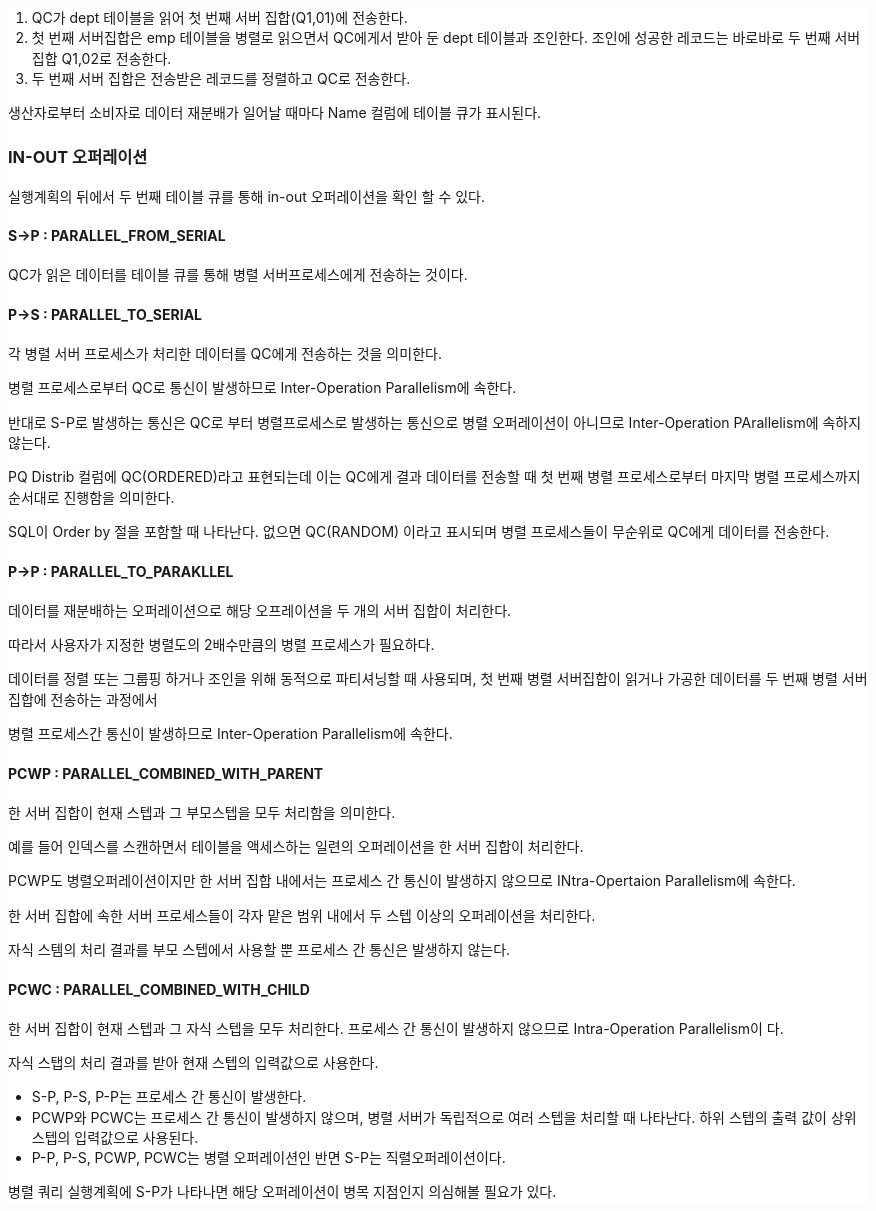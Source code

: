 1. QC가 dept 테이블을 읽어 첫 번째 서버 집합(Q1,01)에 전송한다.
2. 첫 번째 서버집합은 emp 테이블을 병렬로 읽으면서 QC에게서 받아 둔 dept 테이블과 조인한다. 조인에 성공한 레코드는 바로바로 두 번째 서버 집합 Q1,02로 전송한다.
3. 두 번째 서버 집합은 전송받은 레코드를 정렬하고 QC로 전송한다.

생산자로부터 소비자로 데이터 재분배가 일어날 때마다 Name 컬럼에 테이블 큐가 표시된다.

### IN-OUT 오퍼레이션

실행계획의 뒤에서 두 번째 테이블 큐를 통해 in-out 오퍼레이션을 확인 할 수 있다.

#### S->P : PARALLEL_FROM_SERIAL

QC가 읽은 데이터를 테이블 큐를 통해 병렬 서버프로세스에게 전송하는 것이다.

#### P->S : PARALLEL_TO_SERIAL

각 병렬 서버 프로세스가 처리한 데이터를 QC에게 전송하는 것을 의미한다.

병렬 프로세스로부터 QC로 통신이 발생하므로 Inter-Operation Parallelism에 속한다.

반대로 S-P로 발생하는 통신은 QC로 부터 병렬프로세스로 발생하는 통신으로 병렬 오퍼레이션이 아니므로 Inter-Operation PArallelism에 속하지 않는다.

PQ Distrib 컬럼에 QC(ORDERED)라고 표현되는데 이는 QC에게 결과 데이터를 전송할 때 첫 번째 병렬 프로세스로부터 마지막 병렬 프로세스까지 순서대로 진행함을 의미한다.

SQL이 Order by 절을 포함할 때 나타난다. 없으면 QC(RANDOM) 이라고 표시되며 병렬 프로세스들이 무순위로 QC에게 데이터를 전송한다.

#### P->P : PARALLEL_TO_PARAKLLEL

데이터를 재분배하는 오퍼레이션으로 해당 오프레이션을 두 개의 서버 집합이 처리한다.

따라서 사용자가 지정한 병렬도의 2배수만큼의 병렬 프로세스가 필요하다.

데이터를 정렬 또는 그룹핑 하거나 조인을 위해 동적으로 파티셔닝할 때 사용되며, 첫 번째 병렬 서버집합이 읽거나 가공한 데이터를 두 번째 병렬 서버 집합에 전송하는 과정에서

병렬 프로세스간 통신이 발생하므로 Inter-Operation Parallelism에 속한다.

#### PCWP : PARALLEL_COMBINED_WITH_PARENT

한 서버 집합이 현재 스텝과 그 부모스텝을 모두 처리함을 의미한다.

예를 들어 인덱스를 스캔하면서 테이블을 액세스하는 일련의 오퍼레이션을 한 서버 집합이 처리한다.

PCWP도 병렬오퍼레이션이지만 한 서버 집합 내에서는 프로세스 간 통신이 발생하지 않으므로 INtra-Opertaion Parallelism에 속한다.

한 서버 집합에 속한 서버 프로세스들이 각자 맡은 범위 내에서 두 스텝 이상의 오퍼레이션을 처리한다.

자식 스템의 처리 결과를 부모 스텝에서 사용할 뿐 프로세스 간 통신은 발생하지 않는다.

#### PCWC : PARALLEL_COMBINED_WITH_CHILD

한 서버 집합이 현재 스텝과 그 자식 스텝을 모두 처리한다. 프로세스 간 통신이 발생하지 않으므로 Intra-Operation Parallelism이 다.

자식 스탭의 처리 결과를 받아 현재 스텝의 입력값으로 사용한다.

- S-P, P-S, P-P는 프로세스 간 통신이 발생한다.
- PCWP와 PCWC는 프로세스 간 통신이 발생하지 않으며, 병렬 서버가 독립적으로 여러 스텝을 처리할 때 나타난다. 하위 스텝의 출력 값이 상위 스텝의 입력값으로 사용된다.
- P-P, P-S, PCWP, PCWC는 병렬 오퍼레이션인 반면 S-P는 직렬오퍼레이션이다.

병렬 쿼리 실행계획에 S-P가 나타나면 해당 오퍼레이션이 병목 지점인지 의심해볼 필요가 있다.
